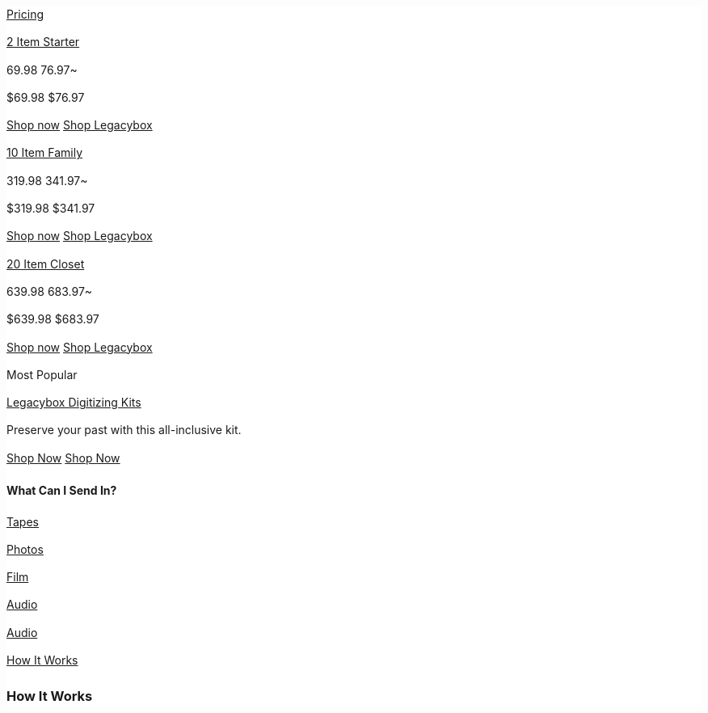 [Pricing](https://legacybox.com/pages/pricing)

[](https://legacybox.com/products/legacybox-digitizing-kit?variant=31761789124682)

[2 Item Starter](https://legacybox.com/products/legacybox-digitizing-kit?variant=31761789124682)

$69.98 ~$76.97~

$69.98 $76.97

[Shop now](https://legacybox.com/products/legacybox-digitizing-kit?variant=31761789124682) [Shop Legacybox](https://legacybox.com/products/legacybox-digitizing-kit?variant=31761789124682)

[](https://legacybox.com/products/legacybox-digitizing-kit?variant=31761789157450)

[10 Item Family](https://legacybox.com/products/legacybox-digitizing-kit?variant=31761789157450)

$319.98 ~$341.97~

$319.98 $341.97

[Shop now](https://legacybox.com/products/legacybox-digitizing-kit?variant=31761789157450) [Shop Legacybox](https://legacybox.com/products/legacybox-digitizing-kit?variant=31761789157450)

[](https://legacybox.com/products/legacybox-digitizing-kit?variant=31761789190218)

[20 Item Closet](https://legacybox.com/products/legacybox-digitizing-kit?variant=31761789190218)

$639.98 ~$683.97~

$639.98 $683.97

[Shop now](https://legacybox.com/products/legacybox-digitizing-kit?variant=31761789190218) [Shop Legacybox](https://legacybox.com/products/legacybox-digitizing-kit?variant=31761789190218)

Most Popular

[](https://legacybox.com/products/legacybox-digitizing-kit?variant=31761789124682)

[Legacybox Digitizing Kits](https://legacybox.com/products/legacybox-digitizing-kit?variant=31761789124682)

Preserve your past with this all-inclusive kit.

[Shop Now](https://legacybox.com/products/legacybox-digitizing-kit?variant=31761789124682) [Shop Now](https://legacybox.com/products/legacybox-digitizing-kit?variant=31761789124682)

#### What Can I Send In?

[Tapes](https://legacybox.com/collections/video-transfer-service)

[Photos](https://legacybox.com/collections/photo-scanning-service)

[Film](https://legacybox.com/collections/film-transfer-service)

[Audio](https://legacybox.com/collections/audio-cassette-tapes-to-cd)

[Audio](https://legacybox.com/collections/audio-cassette-tapes-to-cd)

[How It Works](https://legacybox.com/pages/how-it-works)

### How It Works
